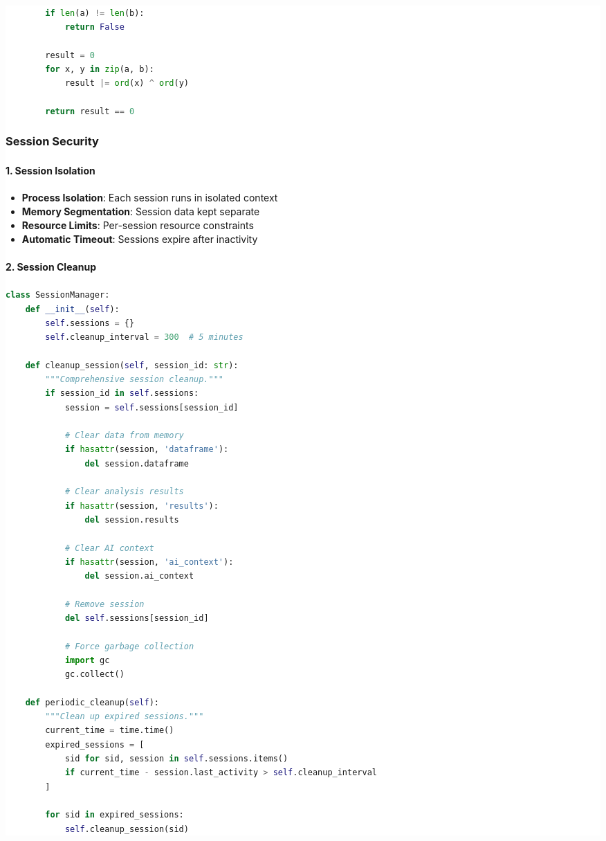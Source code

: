 ```python
        if len(a) != len(b):
            return False
        
        result = 0
        for x, y in zip(a, b):
            result |= ord(x) ^ ord(y)
        
        return result == 0
```

### Session Security

#### 1. Session Isolation
- **Process Isolation**: Each session runs in isolated context
- **Memory Segmentation**: Session data kept separate
- **Resource Limits**: Per-session resource constraints
- **Automatic Timeout**: Sessions expire after inactivity

#### 2. Session Cleanup
```python
class SessionManager:
    def __init__(self):
        self.sessions = {}
        self.cleanup_interval = 300  # 5 minutes
        
    def cleanup_session(self, session_id: str):
        """Comprehensive session cleanup."""
        if session_id in self.sessions:
            session = self.sessions[session_id]
            
            # Clear data from memory
            if hasattr(session, 'dataframe'):
                del session.dataframe
            
            # Clear analysis results
            if hasattr(session, 'results'):
                del session.results
            
            # Clear AI context
            if hasattr(session, 'ai_context'):
                del session.ai_context
            
            # Remove session
            del self.sessions[session_id]
            
            # Force garbage collection
            import gc
            gc.collect()
    
    def periodic_cleanup(self):
        """Clean up expired sessions."""
        current_time = time.time()
        expired_sessions = [
            sid for sid, session in self.sessions.items()
            if current_time - session.last_activity > self.cleanup_interval
        ]
        
        for sid in expired_sessions:
            self.cleanup_session(sid)
```
